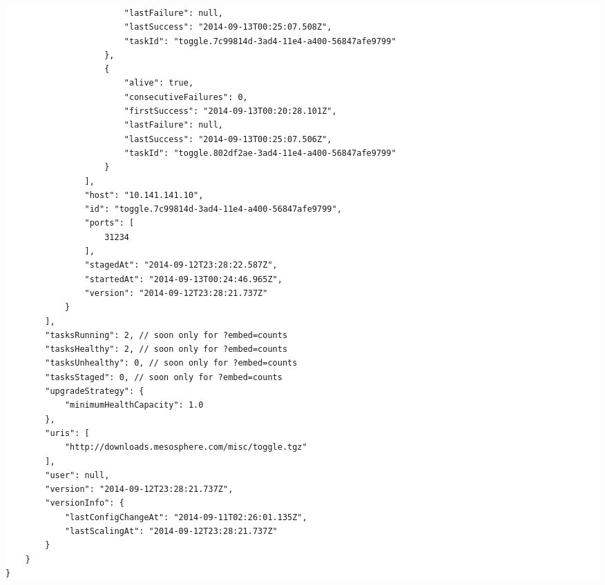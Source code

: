 ```http
                        "lastFailure": null,
                        "lastSuccess": "2014-09-13T00:25:07.508Z",
                        "taskId": "toggle.7c99814d-3ad4-11e4-a400-56847afe9799"
                    },
                    {
                        "alive": true,
                        "consecutiveFailures": 0,
                        "firstSuccess": "2014-09-13T00:20:28.101Z",
                        "lastFailure": null,
                        "lastSuccess": "2014-09-13T00:25:07.506Z",
                        "taskId": "toggle.802df2ae-3ad4-11e4-a400-56847afe9799"
                    }
                ],
                "host": "10.141.141.10",
                "id": "toggle.7c99814d-3ad4-11e4-a400-56847afe9799",
                "ports": [
                    31234
                ],
                "stagedAt": "2014-09-12T23:28:22.587Z",
                "startedAt": "2014-09-13T00:24:46.965Z",
                "version": "2014-09-12T23:28:21.737Z"
            }
        ],
        "tasksRunning": 2, // soon only for ?embed=counts
        "tasksHealthy": 2, // soon only for ?embed=counts
        "tasksUnhealthy": 0, // soon only for ?embed=counts
        "tasksStaged": 0, // soon only for ?embed=counts
        "upgradeStrategy": {
            "minimumHealthCapacity": 1.0
        },
        "uris": [
            "http://downloads.mesosphere.com/misc/toggle.tgz"
        ],
        "user": null,
        "version": "2014-09-12T23:28:21.737Z",
        "versionInfo": {
            "lastConfigChangeAt": "2014-09-11T02:26:01.135Z",
            "lastScalingAt": "2014-09-12T23:28:21.737Z"
        }
    }
}
```
